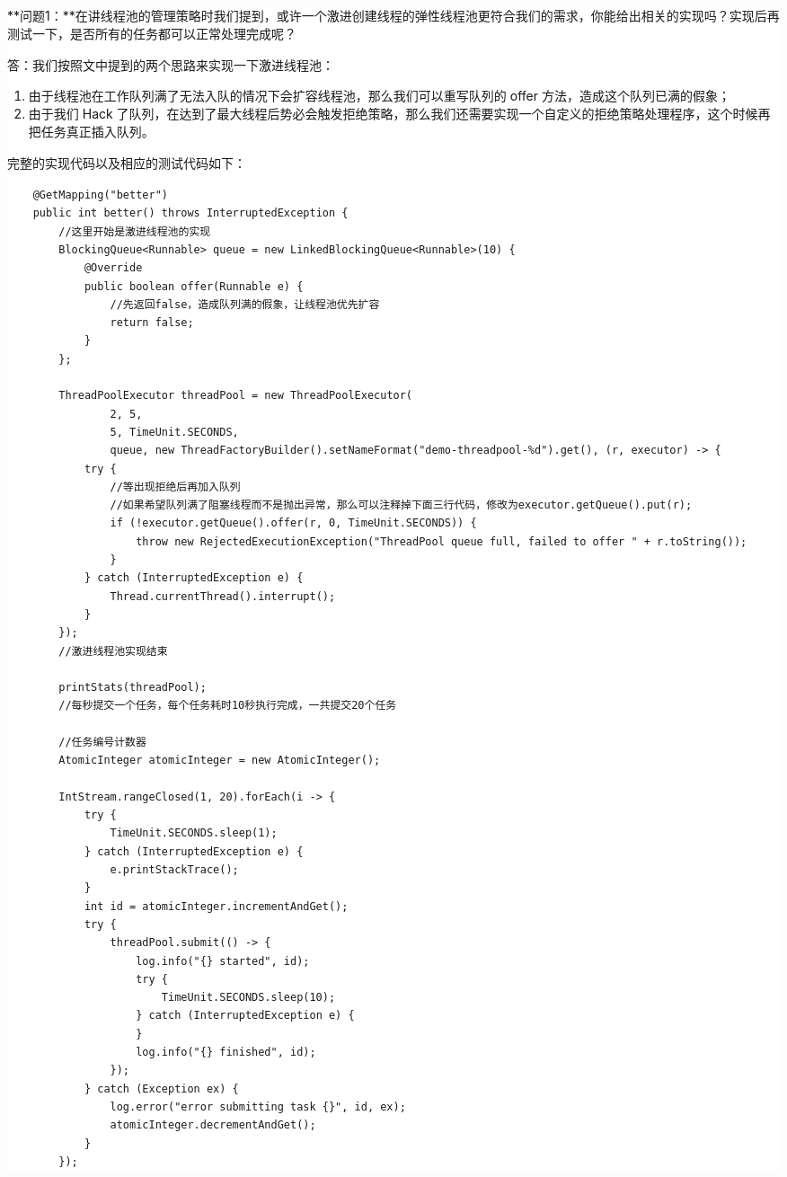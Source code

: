**问题1：**在讲线程池的管理策略时我们提到，或许一个激进创建线程的弹性线程池更符合我们的需求，你能给出相关的实现吗？实现后再测试一下，是否所有的任务都可以正常处理完成呢？

答：我们按照文中提到的两个思路来实现一下激进线程池：

1.  由于线程池在工作队列满了无法入队的情况下会扩容线程池，那么我们可以重写队列的 offer 方法，造成这个队列已满的假象；
2.  由于我们 Hack 了队列，在达到了最大线程后势必会触发拒绝策略，那么我们还需要实现一个自定义的拒绝策略处理程序，这个时候再把任务真正插入队列。

完整的实现代码以及相应的测试代码如下：

```
    @GetMapping("better")
    public int better() throws InterruptedException {
        //这里开始是激进线程池的实现
        BlockingQueue<Runnable> queue = new LinkedBlockingQueue<Runnable>(10) {
            @Override
            public boolean offer(Runnable e) {
                //先返回false，造成队列满的假象，让线程池优先扩容
                return false;
            }
        };
    
        ThreadPoolExecutor threadPool = new ThreadPoolExecutor(
                2, 5,
                5, TimeUnit.SECONDS,
                queue, new ThreadFactoryBuilder().setNameFormat("demo-threadpool-%d").get(), (r, executor) -> {
            try {
                //等出现拒绝后再加入队列
                //如果希望队列满了阻塞线程而不是抛出异常，那么可以注释掉下面三行代码，修改为executor.getQueue().put(r);
                if (!executor.getQueue().offer(r, 0, TimeUnit.SECONDS)) {
                    throw new RejectedExecutionException("ThreadPool queue full, failed to offer " + r.toString());
                }
            } catch (InterruptedException e) {
                Thread.currentThread().interrupt();
            }
        });
        //激进线程池实现结束
    
        printStats(threadPool);
        //每秒提交一个任务，每个任务耗时10秒执行完成，一共提交20个任务
    
        //任务编号计数器
        AtomicInteger atomicInteger = new AtomicInteger();
    
        IntStream.rangeClosed(1, 20).forEach(i -> {
            try {
                TimeUnit.SECONDS.sleep(1);
            } catch (InterruptedException e) {
                e.printStackTrace();
            }
            int id = atomicInteger.incrementAndGet();
            try {
                threadPool.submit(() -> {
                    log.info("{} started", id);
                    try {
                        TimeUnit.SECONDS.sleep(10);
                    } catch (InterruptedException e) {
                    }
                    log.info("{} finished", id);
                });
            } catch (Exception ex) {
                log.error("error submitting task {}", id, ex);
                atomicInteger.decrementAndGet();
            }
        });
```